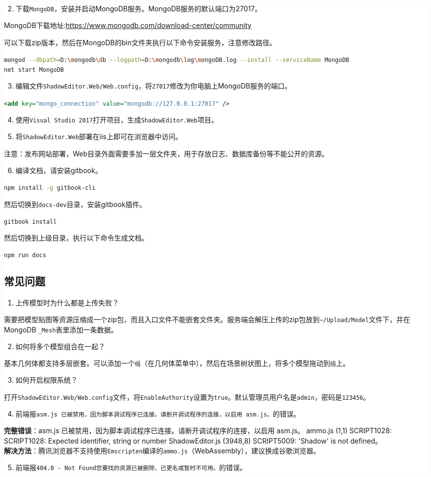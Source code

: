 2. 下载`MongoDB`，安装并启动MongoDB服务。MongoDB服务的默认端口为27017。

MongoDB下载地址:https://www.mongodb.com/download-center/community

可以下载zip版本，然后在MongoDB的bin文件夹执行以下命令安装服务，注意修改路径。

```bash
mongod --dbpath=D:\mongodb\db --logpath=D:\mongodb\log\mongoDB.log --install --serviceName MongoDB
net start MongoDB
```

3. 编辑文件`ShadowEditor.Web/Web.config`，将`27017`修改为你电脑上MongoDB服务的端口。

```xml
<add key="mongo_connection" value="mongodb://127.0.0.1:27017" />
```

4. 使用`Visual Studio 2017`打开项目，生成`ShadowEditor.Web`项目。

5. 将`ShadowEditor.Web`部署在iis上即可在浏览器中访问。

注意：发布网站部署，Web目录外面需要多加一层文件夹，用于存放日志、数据库备份等不能公开的资源。

6. 编译文档，请安装gitbook。

```bash
npm install -g gitbook-cli
```

然后切换到`docs-dev`目录，安装gitbook插件。

```bash
gitbook install
```

然后切换到上级目录，执行以下命令生成文档。

```bash
npm run docs
```

## 常见问题

1. 上传模型时为什么都是上传失败？

需要把模型贴图等资源压缩成一个zip包，而且入口文件不能嵌套文件夹。服务端会解压上传的zip包放到`~/Upload/Model`文件下，并在MongoDB `_Mesh`表里添加一条数据。

2. 如何将多个模型组合在一起？

基本几何体都支持多层嵌套。可以添加一个`组`（在几何体菜单中），然后在场景树状图上，将多个模型拖动到`组`上。

3. 如何开启权限系统？

打开`ShadowEditor.Web/Web.config`文件，将`EnableAuthority`设置为`true`。默认管理员用户名是`admin`，密码是`123456`。

4. 前端报`asm.js 已被禁用，因为脚本调试程序已连接。请断开调试程序的连接，以启用 asm.js。`的错误。

**完整错误**：asm.js 已被禁用，因为脚本调试程序已连接。请断开调试程序的连接，以启用 asm.js。 ammo.js (1,1) SCRIPT1028: SCRIPT1028: Expected identifier, string or number ShadowEditor.js (3948,8) SCRIPT5009: 'Shadow' is not defined。  
**解决方法**：腾讯浏览器不支持使用`Emscripten`编译的`ammo.js`（WebAssembly），建议换成谷歌浏览器。  

5. 前端报`404.0 - Not Found您要找的资源已被删除、已更名或暂时不可用。`的错误。

